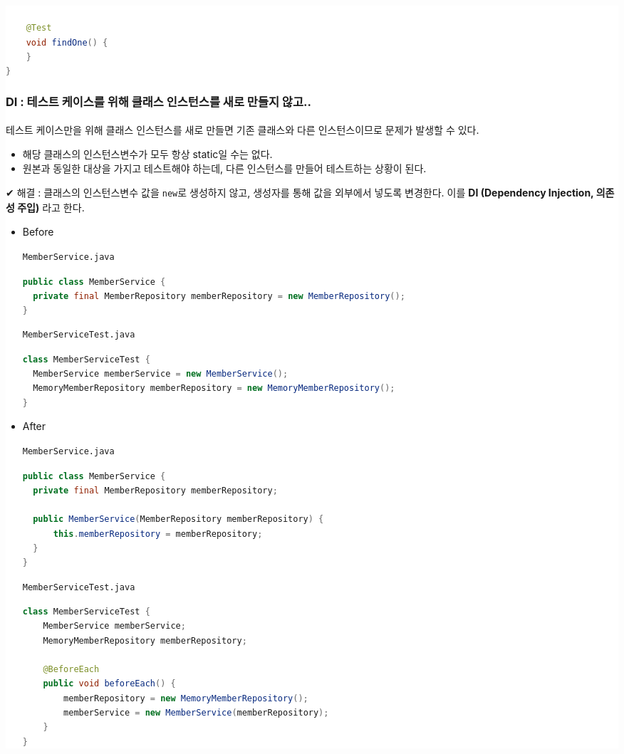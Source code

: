 ```java

    @Test
    void findOne() {
    }
}

```

### DI : 테스트 케이스를 위해 클래스 인스턴스를 새로 만들지 않고..

테스트 케이스만을 위해 클래스 인스턴스를 새로 만들면 기존 클래스와 다른 인스턴스이므로 문제가 발생할 수 있다.

- 해당 클래스의 인스턴스변수가 모두 항상 static일 수는 없다.
- 원본과 동일한 대상을 가지고 테스트해야 하는데, 다른 인스턴스를 만들어 테스트하는 상황이 된다.

✔ 해결 : 클래스의 인스턴스변수 값을 `new`로 생성하지 않고, 생성자를 통해 값을 외부에서 넣도록 변경한다. 이를 **DI (Dependency Injection, 의존성 주입)** 라고 한다.

- Before

   `MemberService.java`

  ```java
  public class MemberService {
  	private final MemberRepository memberRepository = new MemberRepository(); 
  }
  ```

  `MemberServiceTest.java`

  ```java
  class MemberServiceTest {
  	MemberService memberService = new MemberService();
  	MemoryMemberRepository memberRepository = new MemoryMemberRepository();
  }
  ```

- After 

  `MemberService.java`

  ```java
  public class MemberService {
  	private final MemberRepository memberRepository;
  
  	public MemberService(MemberRepository memberRepository) {
      	this.memberRepository = memberRepository;
  	}
  }
  ```

  `MemberServiceTest.java`

  ```java
  class MemberServiceTest {
      MemberService memberService;
      MemoryMemberRepository memberRepository;
  
      @BeforeEach
      public void beforeEach() {
          memberRepository = new MemoryMemberRepository();
          memberService = new MemberService(memberRepository);
      }
  }
  ```
